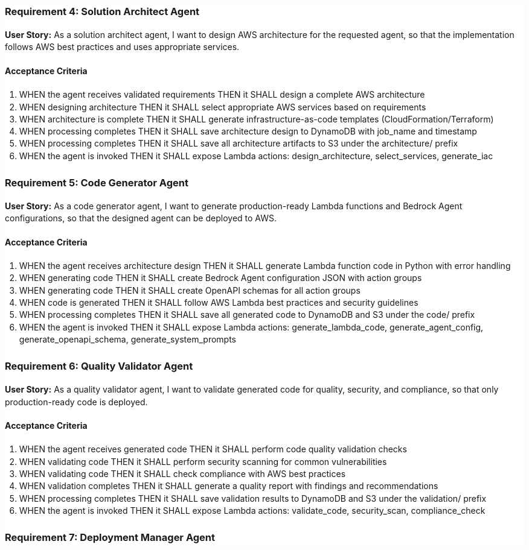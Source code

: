 ### Requirement 4: Solution Architect Agent

**User Story:** As a solution architect agent, I want to design AWS architecture for the requested agent, so that the implementation follows AWS best practices and uses appropriate services.

#### Acceptance Criteria

1. WHEN the agent receives validated requirements THEN it SHALL design a complete AWS architecture
2. WHEN designing architecture THEN it SHALL select appropriate AWS services based on requirements
3. WHEN architecture is complete THEN it SHALL generate infrastructure-as-code templates (CloudFormation/Terraform)
4. WHEN processing completes THEN it SHALL save architecture design to DynamoDB with job_name and timestamp
5. WHEN processing completes THEN it SHALL save all architecture artifacts to S3 under the architecture/ prefix
6. WHEN the agent is invoked THEN it SHALL expose Lambda actions: design_architecture, select_services, generate_iac

### Requirement 5: Code Generator Agent

**User Story:** As a code generator agent, I want to generate production-ready Lambda functions and Bedrock Agent configurations, so that the designed agent can be deployed to AWS.

#### Acceptance Criteria

1. WHEN the agent receives architecture design THEN it SHALL generate Lambda function code in Python with error handling
2. WHEN generating code THEN it SHALL create Bedrock Agent configuration JSON with action groups
3. WHEN generating code THEN it SHALL create OpenAPI schemas for all action groups
4. WHEN code is generated THEN it SHALL follow AWS Lambda best practices and security guidelines
5. WHEN processing completes THEN it SHALL save all generated code to DynamoDB and S3 under the code/ prefix
6. WHEN the agent is invoked THEN it SHALL expose Lambda actions: generate_lambda_code, generate_agent_config, generate_openapi_schema, generate_system_prompts

### Requirement 6: Quality Validator Agent

**User Story:** As a quality validator agent, I want to validate generated code for quality, security, and compliance, so that only production-ready code is deployed.

#### Acceptance Criteria

1. WHEN the agent receives generated code THEN it SHALL perform code quality validation checks
2. WHEN validating code THEN it SHALL perform security scanning for common vulnerabilities
3. WHEN validating code THEN it SHALL check compliance with AWS best practices
4. WHEN validation completes THEN it SHALL generate a quality report with findings and recommendations
5. WHEN processing completes THEN it SHALL save validation results to DynamoDB and S3 under the validation/ prefix
6. WHEN the agent is invoked THEN it SHALL expose Lambda actions: validate_code, security_scan, compliance_check

### Requirement 7: Deployment Manager Agent
